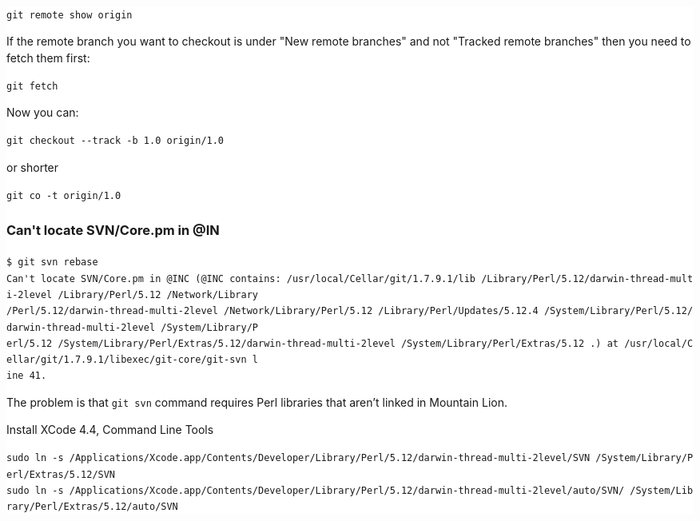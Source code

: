 	git remote show origin

If the remote branch you want to checkout is under "New remote branches" and not "Tracked remote branches" then you need to fetch them first:

	git fetch
	
Now you can:

	git checkout --track -b 1.0 origin/1.0
	
or shorter

	git co -t origin/1.0

### Can't locate SVN/Core.pm in @IN ###

    $ git svn rebase
    Can't locate SVN/Core.pm in @INC (@INC contains: /usr/local/Cellar/git/1.7.9.1/lib /Library/Perl/5.12/darwin-thread-multi-2level /Library/Perl/5.12 /Network/Library
    /Perl/5.12/darwin-thread-multi-2level /Network/Library/Perl/5.12 /Library/Perl/Updates/5.12.4 /System/Library/Perl/5.12/darwin-thread-multi-2level /System/Library/P
    erl/5.12 /System/Library/Perl/Extras/5.12/darwin-thread-multi-2level /System/Library/Perl/Extras/5.12 .) at /usr/local/Cellar/git/1.7.9.1/libexec/git-core/git-svn l
    ine 41.

 The problem is that `git svn` command requires Perl libraries that aren’t linked in Mountain Lion.

 Install XCode 4.4, Command Line Tools

    sudo ln -s /Applications/Xcode.app/Contents/Developer/Library/Perl/5.12/darwin-thread-multi-2level/SVN /System/Library/Perl/Extras/5.12/SVN
    sudo ln -s /Applications/Xcode.app/Contents/Developer/Library/Perl/5.12/darwin-thread-multi-2level/auto/SVN/ /System/Library/Perl/Extras/5.12/auto/SVN
